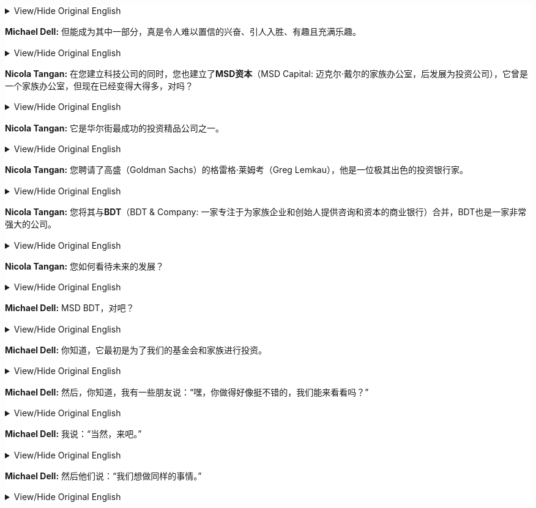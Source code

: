 <details><summary>View/Hide Original English</summary></details>

**Michael Dell:** 但能成为其中一部分，真是令人难以置信的兴奋、引人入胜、有趣且充满乐趣。

<details><summary>View/Hide Original English</summary></details>

**Nicola Tangan:** 在您建立科技公司的同时，您也建立了**MSD资本**（MSD Capital: 迈克尔·戴尔的家族办公室，后发展为投资公司），它曾是一个家族办公室，但现在已经变得大得多，对吗？

<details><summary>View/Hide Original English</summary></details>

**Nicola Tangan:** 它是华尔街最成功的投资精品公司之一。

<details><summary>View/Hide Original English</summary></details>

**Nicola Tangan:** 您聘请了高盛（Goldman Sachs）的格雷格·莱姆考（Greg Lemkau），他是一位极其出色的投资银行家。

<details><summary>View/Hide Original English</summary></details>

**Nicola Tangan:** 您将其与**BDT**（BDT & Company: 一家专注于为家族企业和创始人提供咨询和资本的商业银行）合并，BDT也是一家非常强大的公司。

<details><summary>View/Hide Original English</summary></details>

**Nicola Tangan:** 您如何看待未来的发展？

<details><summary>View/Hide Original English</summary></details>

**Michael Dell:** MSD BDT，对吧？

<details><summary>View/Hide Original English</summary></details>

**Michael Dell:** 你知道，它最初是为了我们的基金会和家族进行投资。

<details><summary>View/Hide Original English</summary></details>

**Michael Dell:** 然后，你知道，我有一些朋友说：“嘿，你做得好像挺不错的，我们能来看看吗？”

<details><summary>View/Hide Original English</summary></details>

**Michael Dell:** 我说：“当然，来吧。”

<details><summary>View/Hide Original English</summary></details>

**Michael Dell:** 然后他们说：“我们想做同样的事情。”

<details>
<summary>View/Hide Original English</summary>
